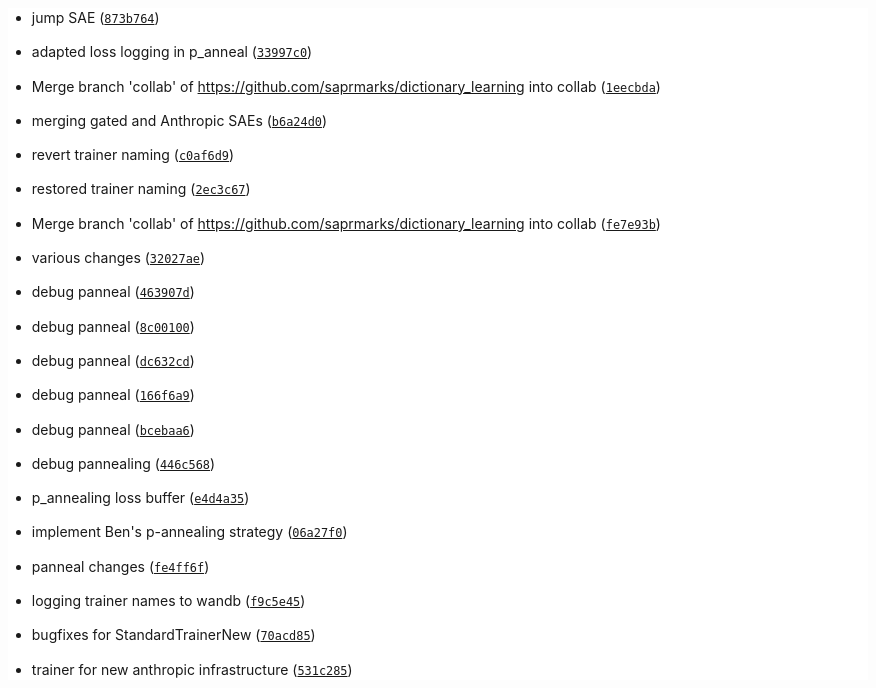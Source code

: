 * jump SAE ([`873b764`](https://github.com/JuhanPauklin/dictionary_learning/commit/873b764b5a17bdc8704a4a871362e1b03de3ef5f))

* adapted loss logging in p_anneal ([`33997c0`](https://github.com/JuhanPauklin/dictionary_learning/commit/33997c05699862896191dc683c9622efc3e97f95))

* Merge branch &#39;collab&#39; of https://github.com/saprmarks/dictionary_learning into collab ([`1eecbda`](https://github.com/JuhanPauklin/dictionary_learning/commit/1eecbdaf651dffa1ed4962d79d3f2577d1979e91))

* merging gated and Anthropic SAEs ([`b6a24d0`](https://github.com/JuhanPauklin/dictionary_learning/commit/b6a24d001234e38c2f6b4c52215d65fdcb50a09e))

* revert trainer naming ([`c0af6d9`](https://github.com/JuhanPauklin/dictionary_learning/commit/c0af6d9c20fda36ee700e2884611fd12edc3fb59))

* restored trainer naming ([`2ec3c67`](https://github.com/JuhanPauklin/dictionary_learning/commit/2ec3c6768d21b019ba12d0065876011e85bc2aae))

* Merge branch &#39;collab&#39; of https://github.com/saprmarks/dictionary_learning into collab ([`fe7e93b`](https://github.com/JuhanPauklin/dictionary_learning/commit/fe7e93bf606a6c8e2e2d13335565455359905345))

* various changes ([`32027ae`](https://github.com/JuhanPauklin/dictionary_learning/commit/32027ae3781e367affc23c3fde5fc504ef49ebc4))

* debug panneal ([`463907d`](https://github.com/JuhanPauklin/dictionary_learning/commit/463907dab4ee91254d0ae674752d3c3803a8044d))

* debug panneal ([`8c00100`](https://github.com/JuhanPauklin/dictionary_learning/commit/8c00100423223dc21d57ee4114f9ef6b38ee209e))

* debug panneal ([`dc632cd`](https://github.com/JuhanPauklin/dictionary_learning/commit/dc632cd69df0c1719ebed7bdd677d7373f37dc74))

* debug panneal ([`166f6a9`](https://github.com/JuhanPauklin/dictionary_learning/commit/166f6a9e582d45728d1e8291c6ab451dbb7a35fd))

* debug panneal ([`bcebaa6`](https://github.com/JuhanPauklin/dictionary_learning/commit/bcebaa6b2adedaecd0779d6551929b3a213aef1e))

* debug pannealing ([`446c568`](https://github.com/JuhanPauklin/dictionary_learning/commit/446c568d32ff7c93c9688c193dd459abe9086ed5))

* p_annealing loss buffer ([`e4d4a35`](https://github.com/JuhanPauklin/dictionary_learning/commit/e4d4a3532536d9b450f39c034c0aabd8e95560fa))

* implement Ben&#39;s p-annealing strategy ([`06a27f0`](https://github.com/JuhanPauklin/dictionary_learning/commit/06a27f096c0e62df695d60d9e1ec7df77c305498))

* panneal changes ([`fe4ff6f`](https://github.com/JuhanPauklin/dictionary_learning/commit/fe4ff6fa5d0c85942b45fffa0bb2908f4d13a2aa))

* logging trainer names to wandb ([`f9c5e45`](https://github.com/JuhanPauklin/dictionary_learning/commit/f9c5e45a85ed345fdd95502a4de7a873c25f8456))

* bugfixes for StandardTrainerNew ([`70acd85`](https://github.com/JuhanPauklin/dictionary_learning/commit/70acd8572b1b5250ac38cb9be04069cb1a6f981e))

* trainer for new anthropic infrastructure ([`531c285`](https://github.com/JuhanPauklin/dictionary_learning/commit/531c28596cbbe296c45a2a6e22ea175e8633f2a1))
